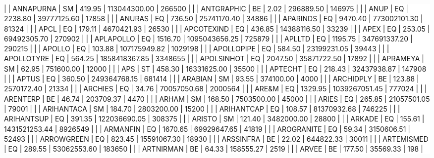|  | ANNAPURNA | SM | 419.95 | 113044300.00 | 266500 |
|  | ANTGRAPHIC | BE | 2.02 | 296889.50 | 146975 |
|  | ANUP | EQ | 2238.80 | 39777125.60 | 17858 |
|  | ANURAS | EQ | 736.50 | 25741170.40 | 34886 |
|  | APARINDS | EQ | 9470.40 | 773002101.30 | 81324 |
|  | APCL | EQ | 179.11 | 4670421.93 | 26530 |
|  | APCOTEXIND | EQ | 436.85 | 14388116.50 | 33239 |
|  | APEX | EQ | 253.05 | 69492305.70 | 270902 |
|  | APLAPOLLO | EQ | 1516.70 | 1095043656.25 | 725879 |
|  | APLLTD | EQ | 1195.75 | 347691337.20 | 290215 |
|  | APOLLO | EQ | 103.88 | 107175949.82 | 1029198 |
|  | APOLLOPIPE | EQ | 584.50 | 23199231.05 | 39443 |
|  | APOLLOTYRE | EQ | 564.25 | 1858418367.85 | 3348655 |
|  | APOLSINHOT | EQ | 2047.50 | 35871722.50 | 17892 |
|  | APRAMEYA | SM | 62.95 | 751600.00 | 12000 |
|  | APS | ST | 458.30 | 16331625.00 | 35500 |
|  | APTECHT | EQ | 218.43 | 32437938.87 | 147908 |
|  | APTUS | EQ | 360.50 | 249364768.15 | 681414 |
|  | ARABIAN | SM | 93.55 | 374100.00 | 4000 |
|  | ARCHIDPLY | BE | 123.88 | 2570172.40 | 21334 |
|  | ARCHIES | EQ | 34.76 | 70057050.68 | 2000564 |
|  | ARE&M | EQ | 1329.95 | 1039267051.45 | 777024 |
|  | ARENTERP | BE | 46.74 | 203709.37 | 4470 |
|  | ARHAM | SM | 168.50 | 7503500.00 | 45000 |
|  | ARIES | EQ | 265.85 | 21057501.05 | 79001 |
|  | ARIHANTACA | SM | 184.70 | 2803200.00 | 15200 |
|  | ARIHANTCAP | EQ | 108.57 | 81370932.68 | 746225 |
|  | ARIHANTSUP | EQ | 391.35 | 122036690.05 | 308375 |
|  | ARISTO | SM | 121.40 | 3482000.00 | 28800 |
|  | ARKADE | EQ | 155.61 | 1431521253.44 | 8926549 |
|  | ARMANFIN | EQ | 1670.65 | 69929647.65 | 41819 |
|  | AROGRANITE | EQ | 59.34 | 3150606.51 | 52493 |
|  | ARROWGREEN | EQ | 823.45 | 15591067.30 | 18930 |
|  | ARSSINFRA | BE | 22.02 | 644822.33 | 30011 |
|  | ARTEMISMED | EQ | 289.55 | 53062553.60 | 183650 |
|  | ARTNIRMAN | BE | 64.33 | 158555.27 | 2519 |
|  | ARVEE | BE | 177.50 | 35569.33 | 198 |